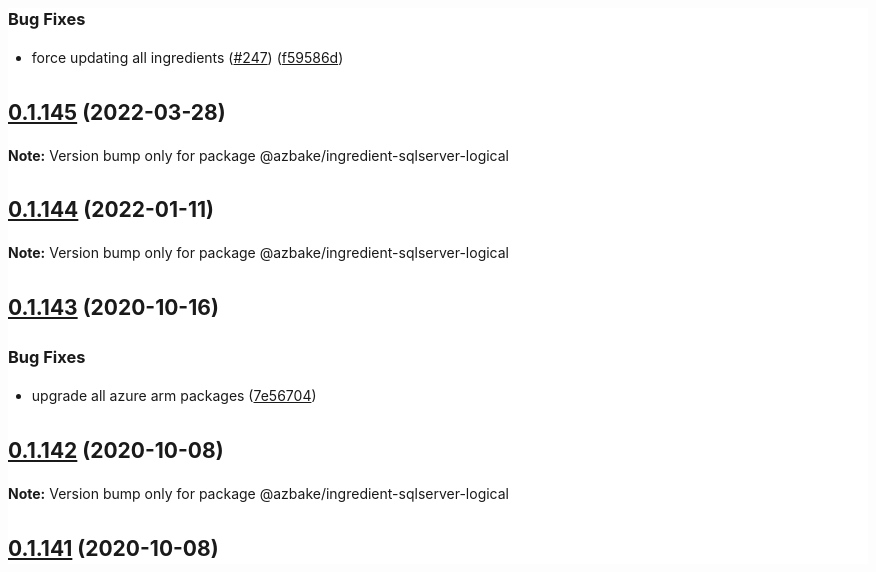 
### Bug Fixes

* force updating all ingredients ([#247](https://github.com/HomecareHomebase/azure-bake/issues/247)) ([f59586d](https://github.com/HomecareHomebase/azure-bake/commit/f59586d8b364860cc4b30059feb9a56d2cc329a0))





## [0.1.145](https://github.com/HomecareHomebase/azure-bake/compare/@azbake/ingredient-sqlserver-logical@0.1.144...@azbake/ingredient-sqlserver-logical@0.1.145) (2022-03-28)

**Note:** Version bump only for package @azbake/ingredient-sqlserver-logical





## [0.1.144](https://github.com/HomecareHomebase/azure-bake/compare/@azbake/ingredient-sqlserver-logical@0.1.143...@azbake/ingredient-sqlserver-logical@0.1.144) (2022-01-11)

**Note:** Version bump only for package @azbake/ingredient-sqlserver-logical





## [0.1.143](https://github.com/HomecareHomebase/azure-bake/compare/@azbake/ingredient-sqlserver-logical@0.1.142...@azbake/ingredient-sqlserver-logical@0.1.143) (2020-10-16)


### Bug Fixes

* upgrade all azure arm packages ([7e56704](https://github.com/HomecareHomebase/azure-bake/commit/7e56704))





## [0.1.142](https://github.com/HomecareHomebase/azure-bake/compare/@azbake/ingredient-sqlserver-logical@0.1.141...@azbake/ingredient-sqlserver-logical@0.1.142) (2020-10-08)

**Note:** Version bump only for package @azbake/ingredient-sqlserver-logical





## [0.1.141](https://github.com/HomecareHomebase/azure-bake/compare/@azbake/ingredient-sqlserver-logical@0.1.140...@azbake/ingredient-sqlserver-logical@0.1.141) (2020-10-08)
